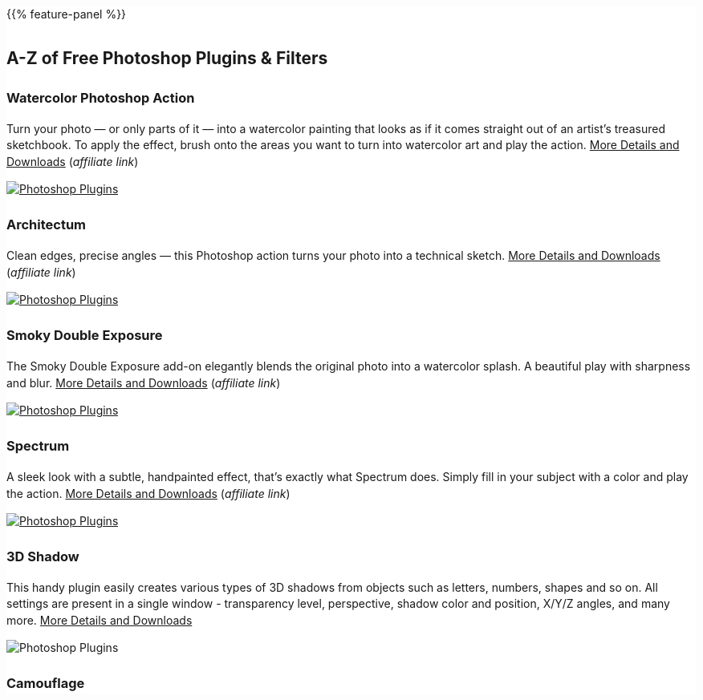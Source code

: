 {{% feature-panel %}}

## A-Z of Free Photoshop Plugins & Filters

### Watercolor Photoshop Action

Turn your photo — or only parts of it — into a watercolor painting that looks as if it comes straight out of an artist’s treasured sketchbook. To apply the effect, brush onto the areas you want to turn into watercolor art and play the action. <a href="https://1.envato.market/c/1221738/298927/4662?subId1=watercolor-made-easy-with-photoshop&u=https%3A%2F%2Felements.envato.com%2Fwatercolor-photoshop-action-A4SE5L">More Details and Downloads</a> (<em>affiliate link</em>)

<a href="https://1.envato.market/c/1221738/298927/4662?subId1=watercolor-made-easy-with-photoshop&u=https%3A%2F%2Felements.envato.com%2Fwatercolor-photoshop-action-A4SE5L"><img loading="lazy" decoding="async" src="https://archive.smashing.media/assets/344dbf88-fdf9-42bb-adb4-46f01eedd629/ce48370c-9f43-49c1-9980-000404b80ca5/watercolor-photoshop-action.png" alt="Photoshop Plugins" title="Photoshop Plugins and Filters A-Z" width="500" height="333" /></a>

### Architectum

Clean edges, precise angles — this Photoshop action turns your photo into a technical sketch. <a href="https://1.envato.market/c/1221738/298927/4662?subId1=watercolor-made-easy-with-photoshop&u=https%3A%2F%2Felements.envato.com%2Farchitectum-2-sketch-tools-photoshop-action-LJF3LG">More Details and Downloads</a> (<em>affiliate link</em>)

<a href="https://1.envato.market/c/1221738/298927/4662?subId1=watercolor-made-easy-with-photoshop&u=https%3A%2F%2Felements.envato.com%2Farchitectum-2-sketch-tools-photoshop-action-LJF3LG"><img loading="lazy" decoding="async" src="https://archive.smashing.media/assets/344dbf88-fdf9-42bb-adb4-46f01eedd629/4286cff4-eeeb-4448-9b69-c59d9e553ffd/architectum-2-sketch-tools-photoshop-action.png" alt="Photoshop Plugins" title="Photoshop Plugins and Filters A-Z" width="500" height="333" /></a>

### Smoky Double Exposure

The Smoky Double Exposure add-on elegantly blends the original photo into a watercolor splash. A beautiful play with sharpness and blur. <a href="https://1.envato.market/c/1221738/298927/4662?subId1=watercolor-made-easy-with-photoshop&u=https%3A%2F%2Felements.envato.com%2Fsmoky-double-exposure-8XUE23">More Details and Downloads</a> (<em>affiliate link</em>)

<a href="https://1.envato.market/c/1221738/298927/4662?subId1=watercolor-made-easy-with-photoshop&u=https%3A%2F%2Felements.envato.com%2Fsmoky-double-exposure-8XUE23"><img loading="lazy" decoding="async" src="https://archive.smashing.media/assets/344dbf88-fdf9-42bb-adb4-46f01eedd629/bb574aff-64ae-4dba-9a07-1b1c1effd2e9/smoky-double-exposure.png" alt="Photoshop Plugins" title="Photoshop Plugins and Filters A-Z" width="500" height="333" /></a>

### Spectrum

A sleek look with a subtle, handpainted effect, that’s exactly what Spectrum does. Simply fill in your subject with a color and play the action. <a href="https://1.envato.market/c/1221738/298927/4662?subId1=watercolor-made-easy-with-photoshop&u=https%3A%2F%2Felements.envato.com%2Fspectrum-photoshop-action-YR833V">More Details and Downloads</a> (<em>affiliate link</em>)

<a href="https://1.envato.market/c/1221738/298927/4662?subId1=watercolor-made-easy-with-photoshop&u=https%3A%2F%2Felements.envato.com%2Fspectrum-photoshop-action-YR833V"><img loading="lazy" decoding="async" src="https://archive.smashing.media/assets/344dbf88-fdf9-42bb-adb4-46f01eedd629/4b96a10c-01cf-45bc-9e62-11b5ec49500c/spectrum-photoshop-action.png" alt="Photoshop Plugins" title="Photoshop Plugins and Filters A-Z" width="500" height="333" /></a>

### 3D Shadow

This handy plugin easily creates various types of 3D shadows from objects such as letters, numbers, shapes and so on. All settings are present in a single window - transparency level, perspective, shadow color and position, X/Y/Z angles, and many more.
<a href="https://www.artistic-effects.com/3d-shadow/">More Details and Downloads</a>

<img loading="lazy" decoding="async" src="https://archive.smashing.media/assets/344dbf88-fdf9-42bb-adb4-46f01eedd629/1bf3b590-20f8-4b72-a9f4-2aea7c2683a1/plugins-a-z1.jpg" alt="Photoshop Plugins" title="Photoshop Plugins and Filters A-Z" width="500" height="234" />

### Camouflage
